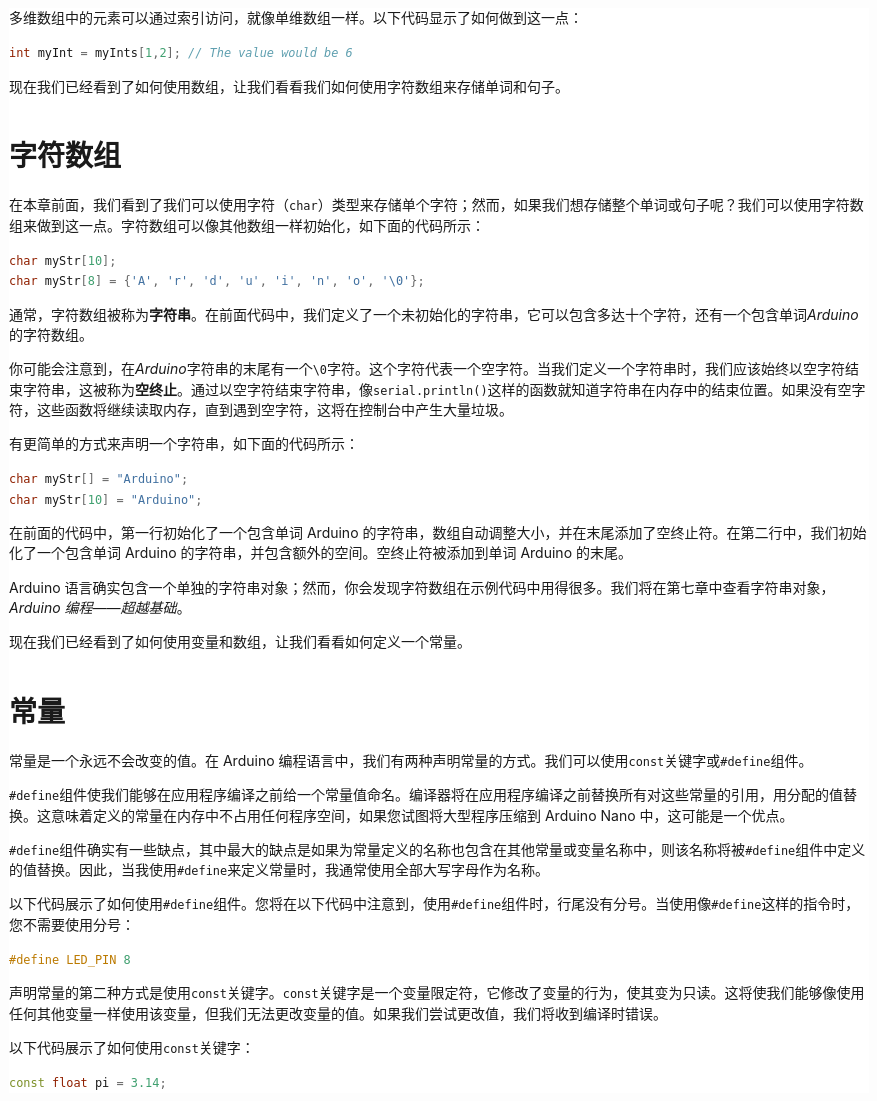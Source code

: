多维数组中的元素可以通过索引访问，就像单维数组一样。以下代码显示了如何做到这一点：

```cpp
int myInt = myInts[1,2]; // The value would be 6
```

现在我们已经看到了如何使用数组，让我们看看我们如何使用字符数组来存储单词和句子。

# 字符数组

在本章前面，我们看到了我们可以使用字符（`char`）类型来存储单个字符；然而，如果我们想存储整个单词或句子呢？我们可以使用字符数组来做到这一点。字符数组可以像其他数组一样初始化，如下面的代码所示：

```cpp
char myStr[10]; 
char myStr[8] = {'A', 'r', 'd', 'u', 'i', 'n', 'o', '\0'}; 
```

通常，字符数组被称为**字符串**。在前面代码中，我们定义了一个未初始化的字符串，它可以包含多达十个字符，还有一个包含单词*Arduino*的字符数组。

你可能会注意到，在*Arduino*字符串的末尾有一个`\0`字符。这个字符代表一个空字符。当我们定义一个字符串时，我们应该始终以空字符结束字符串，这被称为**空终止**。通过以空字符结束字符串，像`serial.println()`这样的函数就知道字符串在内存中的结束位置。如果没有空字符，这些函数将继续读取内存，直到遇到空字符，这将在控制台中产生大量垃圾。

有更简单的方式来声明一个字符串，如下面的代码所示：

```cpp
char myStr[] = "Arduino";
char myStr[10] = "Arduino";
```

在前面的代码中，第一行初始化了一个包含单词 Arduino 的字符串，数组自动调整大小，并在末尾添加了空终止符。在第二行中，我们初始化了一个包含单词 Arduino 的字符串，并包含额外的空间。空终止符被添加到单词 Arduino 的末尾。

Arduino 语言确实包含一个单独的字符串对象；然而，你会发现字符数组在示例代码中用得很多。我们将在第七章中查看字符串对象，*Arduino 编程——超越基础*。

现在我们已经看到了如何使用变量和数组，让我们看看如何定义一个常量。

# 常量

常量是一个永远不会改变的值。在 Arduino 编程语言中，我们有两种声明常量的方式。我们可以使用`const`关键字或`#define`组件。

`#define`组件使我们能够在应用程序编译之前给一个常量值命名。编译器将在应用程序编译之前替换所有对这些常量的引用，用分配的值替换。这意味着定义的常量在内存中不占用任何程序空间，如果您试图将大型程序压缩到 Arduino Nano 中，这可能是一个优点。

`#define`组件确实有一些缺点，其中最大的缺点是如果为常量定义的名称也包含在其他常量或变量名称中，则该名称将被`#define`组件中定义的值替换。因此，当我使用`#define`来定义常量时，我通常使用全部大写字母作为名称。

以下代码展示了如何使用`#define`组件。您将在以下代码中注意到，使用`#define`组件时，行尾没有分号。当使用像`#define`这样的指令时，您不需要使用分号：

```cpp
#define LED_PIN 8
```

声明常量的第二种方式是使用`const`关键字。`const`关键字是一个变量限定符，它修改了变量的行为，使其变为只读。这将使我们能够像使用任何其他变量一样使用该变量，但我们无法更改变量的值。如果我们尝试更改值，我们将收到编译时错误。

以下代码展示了如何使用`const`关键字：

```cpp
const float pi = 3.14; 
```
